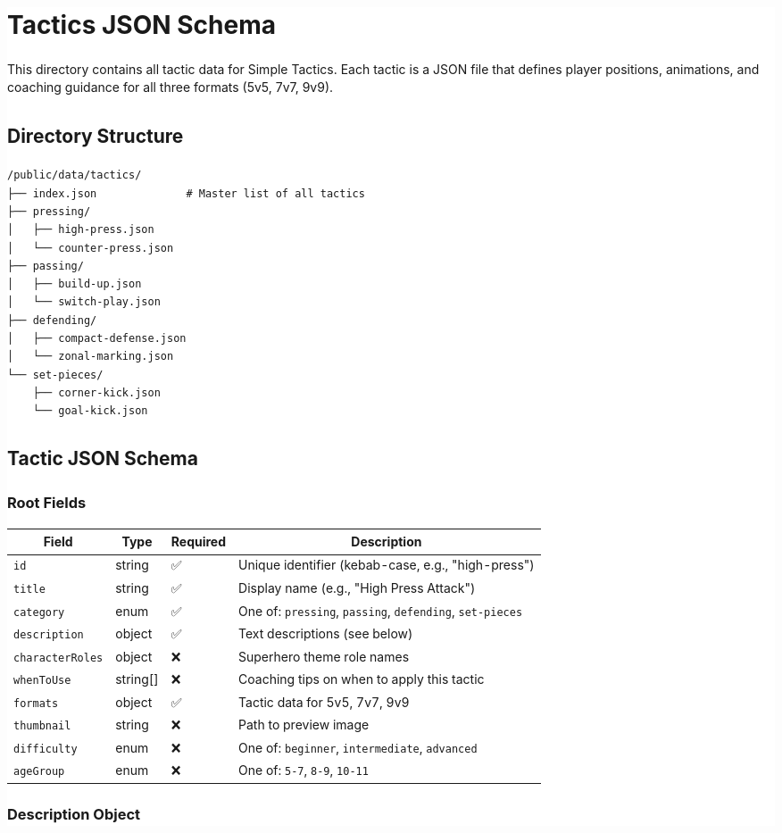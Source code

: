 # Tactics JSON Schema

This directory contains all tactic data for Simple Tactics. Each tactic is a JSON file that defines player positions, animations, and coaching guidance for all three formats (5v5, 7v7, 9v9).

## Directory Structure

```
/public/data/tactics/
├── index.json              # Master list of all tactics
├── pressing/
│   ├── high-press.json
│   └── counter-press.json
├── passing/
│   ├── build-up.json
│   └── switch-play.json
├── defending/
│   ├── compact-defense.json
│   └── zonal-marking.json
└── set-pieces/
    ├── corner-kick.json
    └── goal-kick.json
```

## Tactic JSON Schema

### Root Fields

| Field | Type | Required | Description |
|-------|------|----------|-------------|
| `id` | string | ✅ | Unique identifier (kebab-case, e.g., "high-press") |
| `title` | string | ✅ | Display name (e.g., "High Press Attack") |
| `category` | enum | ✅ | One of: `pressing`, `passing`, `defending`, `set-pieces` |
| `description` | object | ✅ | Text descriptions (see below) |
| `characterRoles` | object | ❌ | Superhero theme role names |
| `whenToUse` | string[] | ❌ | Coaching tips on when to apply this tactic |
| `formats` | object | ✅ | Tactic data for 5v5, 7v7, 9v9 |
| `thumbnail` | string | ❌ | Path to preview image |
| `difficulty` | enum | ❌ | One of: `beginner`, `intermediate`, `advanced` |
| `ageGroup` | enum | ❌ | One of: `5-7`, `8-9`, `10-11` |

### Description Object
